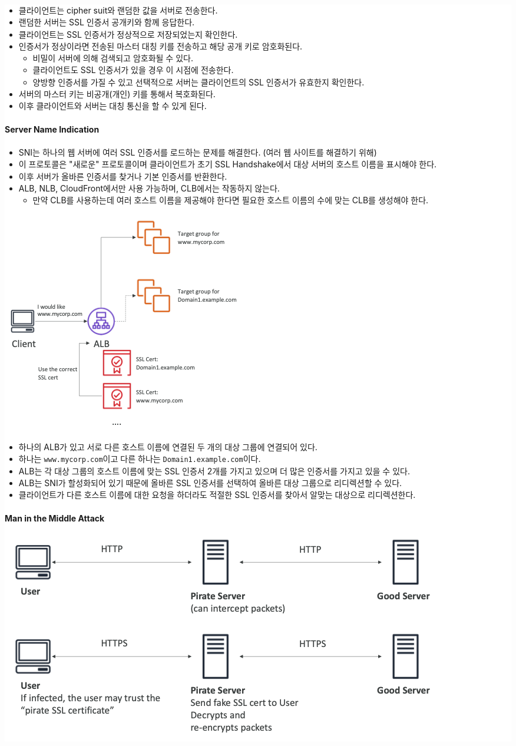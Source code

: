 - 클라이언트는 cipher suit와 랜덤한 값을 서버로 전송한다.
- 랜덤한 서버는 SSL 인증서 공개키와 함께 응답한다.
- 클라이언트는 SSL 인증서가 정상적으로 저장되었는지 확인한다.
- 인증서가 정상이라면 전송된 마스터 대칭 키를 전송하고 해당 공개 키로 암호화된다.
  - 비밀이 서버에 의해 검색되고 암호화될 수 있다.
  - 클라이언트도 SSL 인증서가 있을 경우 이 시점에 전송한다.
  - 양방향 인증서를 가질 수 있고 선택적으로 서버는 클라이언트의 SSL 인증서가 유효한지 확인한다.
- 서버의 마스터 키는 비공개(개인) 키를 통해서 복호화된다.
- 이후 클라이언트와 서버는 대칭 통신을 할 수 있게 된다.

#### Server Name Indication

- SNI는 하나의 웹 서버에 여러 SSL 인증서를 로드하는 문제를 해결한다. (여러 웹 사이트를 해결하기 위해)
- 이 프로토콜은 "새로운" 프로토콜이며 클라이언트가 초기 SSL Handshake에서 대상 서버의 호스트 이름을 표시해야 한다.
- 이후 서버가 올바른 인증서를 찾거나 기본 인증서를 반환한다.
- ALB, NLB, CloudFront에서만 사용 가능하며, CLB에서는 작동하지 않는다.
  - 만약 CLB를 사용하는데 여러 호스트 이름을 제공해야 한다면 필요한 호스트 이름의 수에 맞는 CLB를 생성해야 한다. 

![22-server-name-indication.png](images%2F22-server-name-indication.png)

- 하나의 ALB가 있고 서로 다른 호스트 이름에 연결된 두 개의 대상 그룹에 연결되어 있다.
- 하나는 `www.mycorp.com`이고 다른 하나는 `Domain1.example.com`이다.
- ALB는 각 대상 그룹의 호스트 이름에 맞는 SSL 인증서 2개를 가지고 있으며 더 많은 인증서를 가지고 있을 수 있다.
- ALB는 SNI가 할성화되어 있기 때문에 올바른 SSL 인증서를 선택하여 올바른 대상 그룹으로 리디렉션할 수 있다.
- 클라이언트가 다른 호스트 이름에 대한 요청을 하더라도 적절한 SSL 인증서를 찾아서 알맞는 대상으로 리디렉션한다.

#### Man in the Middle Attack

![23-man-in-the-middle-attack.png](images%2F23-man-in-the-middle-attack.png)